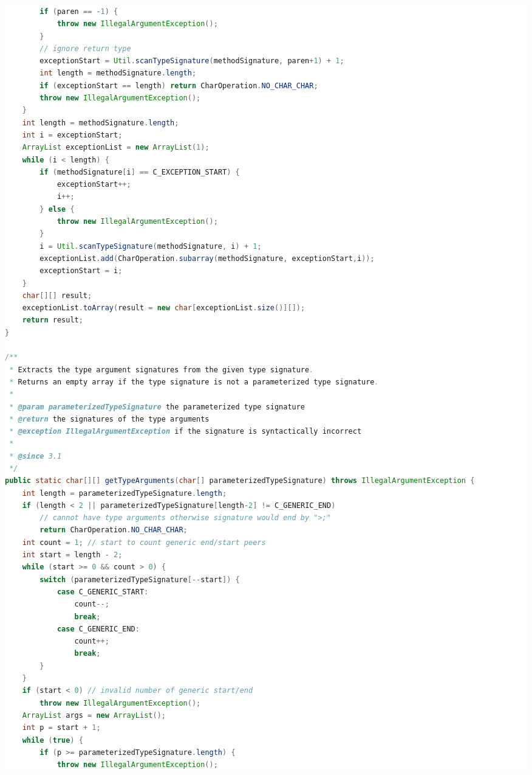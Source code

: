 ```java
		if (paren == -1) {
			throw new IllegalArgumentException();
		}
		// ignore return type
		exceptionStart = Util.scanTypeSignature(methodSignature, paren+1) + 1;
		int length = methodSignature.length;
		if (exceptionStart == length) return CharOperation.NO_CHAR_CHAR;
		throw new IllegalArgumentException();
	}
	int length = methodSignature.length;
	int i = exceptionStart;
	ArrayList exceptionList = new ArrayList(1);
	while (i < length) {
		if (methodSignature[i] == C_EXCEPTION_START) {
			exceptionStart++;
			i++;
		} else {
			throw new IllegalArgumentException();			
		}
		i = Util.scanTypeSignature(methodSignature, i) + 1;
		exceptionList.add(CharOperation.subarray(methodSignature, exceptionStart,i));	
		exceptionStart = i;
	}
	char[][] result;
	exceptionList.toArray(result = new char[exceptionList.size()][]);
	return result;
}

/**
 * Extracts the type argument signatures from the given type signature.
 * Returns an empty array if the type signature is not a parameterized type signature.
 *
 * @param parameterizedTypeSignature the parameterized type signature
 * @return the signatures of the type arguments
 * @exception IllegalArgumentException if the signature is syntactically incorrect
 * 
 * @since 3.1
 */
public static char[][] getTypeArguments(char[] parameterizedTypeSignature) throws IllegalArgumentException {
	int length = parameterizedTypeSignature.length;
	if (length < 2 || parameterizedTypeSignature[length-2] != C_GENERIC_END)
		// cannot have type arguments otherwise signature would end by ">;"
		return CharOperation.NO_CHAR_CHAR;
	int count = 1; // start to count generic end/start peers
	int start = length - 2;
	while (start >= 0 && count > 0) {
		switch (parameterizedTypeSignature[--start]) {
			case C_GENERIC_START:
				count--;
				break;
			case C_GENERIC_END:
				count++;
				break;
		}
	}
	if (start < 0) // invalid number of generic start/end
		throw new IllegalArgumentException();
	ArrayList args = new ArrayList();
	int p = start + 1;
	while (true) {
		if (p >= parameterizedTypeSignature.length) {
			throw new IllegalArgumentException();
```